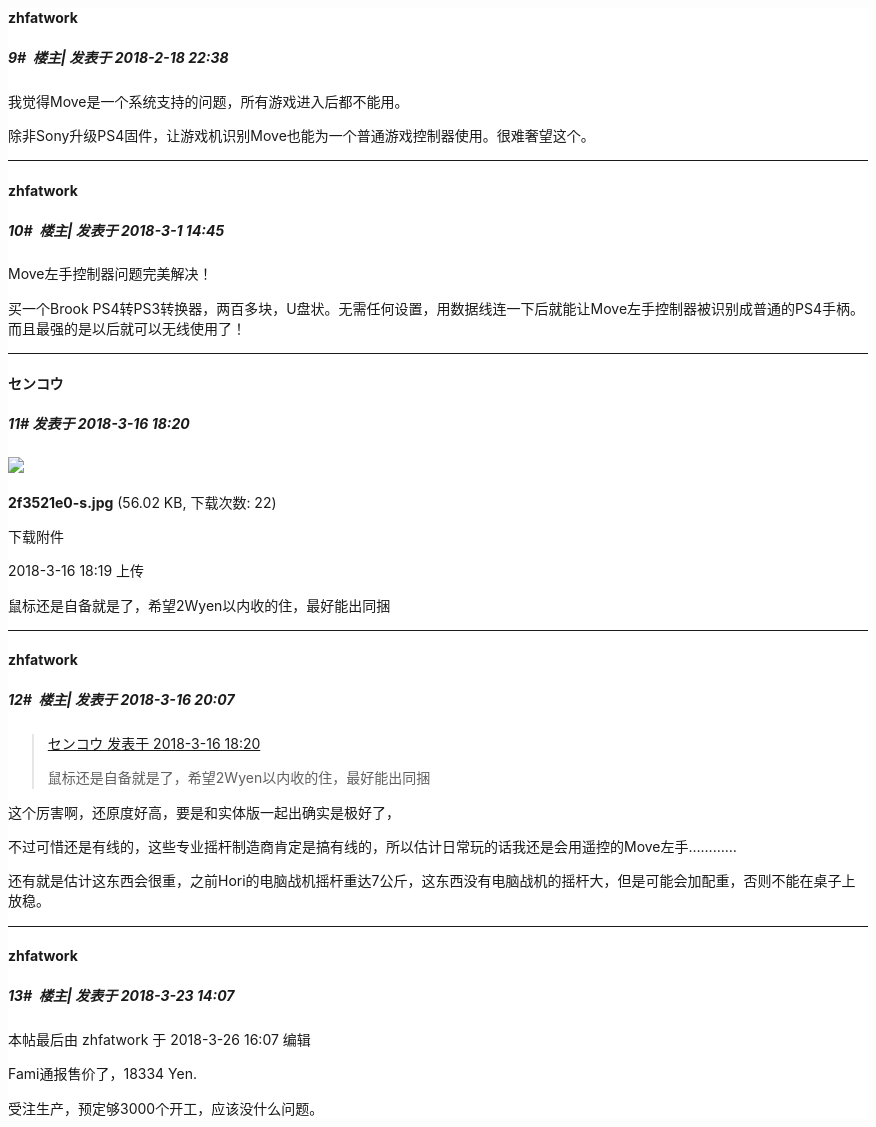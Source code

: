 ####  zhfatwork  
##### 9#         楼主| 发表于 2018-2-18 22:38

我觉得Move是一个系统支持的问题，所有游戏进入后都不能用。

除非Sony升级PS4固件，让游戏机识别Move也能为一个普通游戏控制器使用。很难奢望这个。

*****

####  zhfatwork  
##### 10#         楼主| 发表于 2018-3-1 14:45

Move左手控制器问题完美解决！

买一个Brook PS4转PS3转换器，两百多块，U盘状。无需任何设置，用数据线连一下后就能让Move左手控制器被识别成普通的PS4手柄。而且最强的是以后就可以无线使用了！

*****

####  センコウ  
##### 11#       发表于 2018-3-16 18:20

<img src="https://img.saraba1st.com/forum/201803/16/181939i3nrr0xhygkjcuj6.jpg" referrerpolicy="no-referrer">

<strong>2f3521e0-s.jpg</strong> (56.02 KB, 下载次数: 22)

下载附件

2018-3-16 18:19 上传

鼠标还是自备就是了，希望2Wyen以内收的住，最好能出同捆

*****

####  zhfatwork  
##### 12#         楼主| 发表于 2018-3-16 20:07

<blockquote><a href="httphttps://bbs.saraba1st.com/2b/forum.php?mod=redirect&amp;goto=findpost&amp;pid=38872710&amp;ptid=1580156" target="_blank">センコウ 发表于 2018-3-16 18:20</a>

鼠标还是自备就是了，希望2Wyen以内收的住，最好能出同捆</blockquote>
这个厉害啊，还原度好高，要是和实体版一起出确实是极好了，

不过可惜还是有线的，这些专业摇杆制造商肯定是搞有线的，所以估计日常玩的话我还是会用遥控的Move左手…………

还有就是估计这东西会很重，之前Hori的电脑战机摇杆重达7公斤，这东西没有电脑战机的摇杆大，但是可能会加配重，否则不能在桌子上放稳。

*****

####  zhfatwork  
##### 13#         楼主| 发表于 2018-3-23 14:07

 本帖最后由 zhfatwork 于 2018-3-26 16:07 编辑 

Fami通报售价了，18334 Yen.

受注生产，预定够3000个开工，应该没什么问题。
